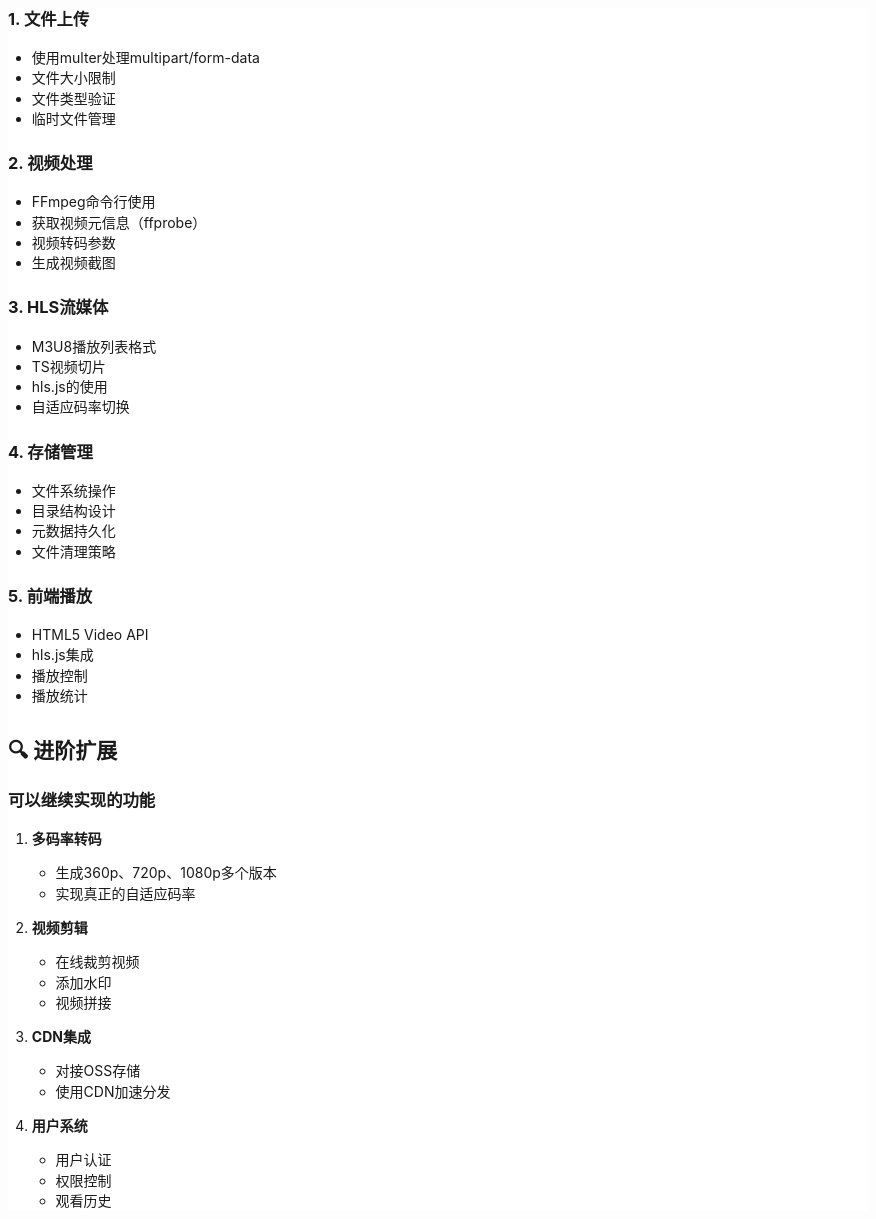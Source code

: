 ### 1. 文件上传

- 使用multer处理multipart/form-data
- 文件大小限制
- 文件类型验证
- 临时文件管理

### 2. 视频处理

- FFmpeg命令行使用
- 获取视频元信息（ffprobe）
- 视频转码参数
- 生成视频截图

### 3. HLS流媒体

- M3U8播放列表格式
- TS视频切片
- hls.js的使用
- 自适应码率切换

### 4. 存储管理

- 文件系统操作
- 目录结构设计
- 元数据持久化
- 文件清理策略

### 5. 前端播放

- HTML5 Video API
- hls.js集成
- 播放控制
- 播放统计

## 🔍 进阶扩展

### 可以继续实现的功能

1. **多码率转码**
   - 生成360p、720p、1080p多个版本
   - 实现真正的自适应码率

2. **视频剪辑**
   - 在线裁剪视频
   - 添加水印
   - 视频拼接

3. **CDN集成**
   - 对接OSS存储
   - 使用CDN加速分发

4. **用户系统**
   - 用户认证
   - 权限控制
   - 观看历史
